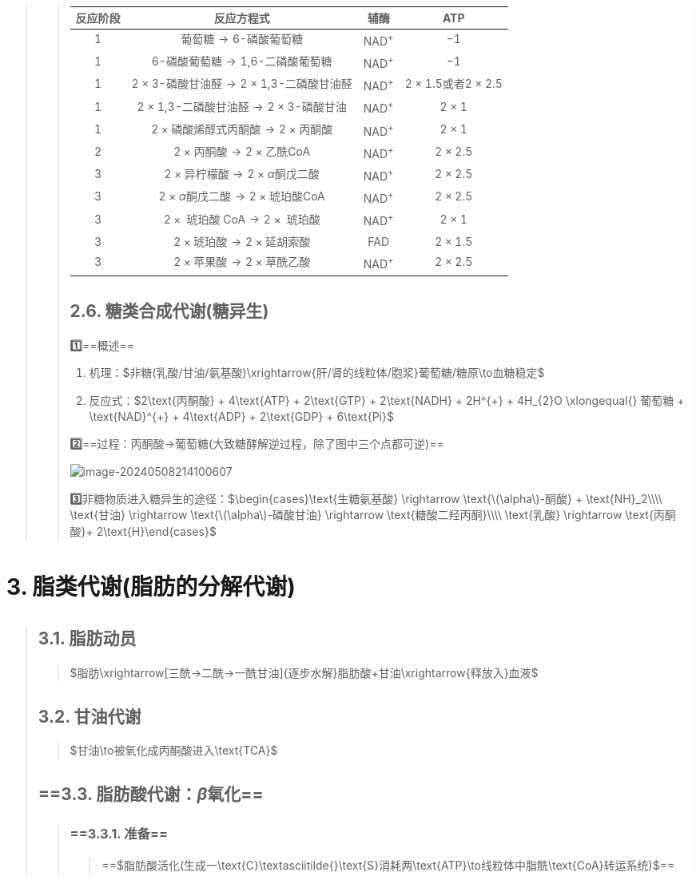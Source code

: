 > >
> > | 反应阶段 |                          反应方程式                          |      辅酶      |           $\text{ATP}$           |
> > | :------: | :----------------------------------------------------------: | :------------: | :------------------------------: |
> > |   $1$    |       $\text{葡萄糖} \rightarrow \text{6-磷酸葡萄糖}$        | $\text{NAD}^+$ |               $-1$               |
> > |   $1$    |  $\text{6-磷酸葡萄糖} \rightarrow \text{1,6-二磷酸葡萄糖}$   | $\text{NAD}^+$ |               $-1$               |
> > |   $1$    | $2 \times \text{3-磷酸甘油醛} \rightarrow 2 \times \text{1,3-二磷酸甘油醛}$ | $\text{NAD}^+$ | $2 \times 1.5$或者$2 \times 2.5$ |
> > |   $1$    | $2 \times \text{1,3-二磷酸甘油醛} \rightarrow 2 \times \text{3-磷酸甘油}$ | $\text{NAD}^+$ |           $2 \times 1$           |
> > |   $1$    | $2 \times \text{磷酸烯醇式丙酮酸} \rightarrow 2 \times \text{丙酮酸}$ | $\text{NAD}^+$ |           $2 \times 1$           |
> > |   $2$    | $2 \times \text{丙酮酸} \rightarrow 2 \times \text{乙酰CoA}$ | $\text{NAD}^+$ |          $2 \times 2.5$          |
> > |   $3$    | $2 \times \text{异柠檬酸} \rightarrow 2 \times \alpha\text{酮戊二酸}$ | $\text{NAD}^+$ |          $2 \times 2.5$          |
> > |   $3$    | $2 \times \alpha\text{酮戊二酸} \rightarrow 2 \times \text{琥珀酸CoA}$ | $\text{NAD}^+$ |          $2 \times 2.5$          |
> > |   $3$    | $2 \times \text { 琥珀酸 } \mathrm{CoA} \rightarrow 2 \times \text { 琥珀酸 }$ | $\text{NAD}^+$ |           $2 \times 1$           |
> > |   $3$    | $2 \times \text{琥珀酸} \rightarrow 2 \times \text{延胡索酸}$ |  $\text{FAD}$  |          $2 \times 1.5$          |
> > |   $3$    | $2 \times \text{苹果酸} \rightarrow 2 \times \text{草酰乙酸}$ | $\text{NAD}^+$ |          $2 \times 2.5$          |
> >
> > ## 2.6. 糖类合成代谢(糖异生)
> >
> > **1️⃣**==概述==
> >
> > 1. 机理：$非糖(乳酸/甘油/氨基酸)\xrightarrow{肝/肾的线粒体/胞浆}葡萄糖/糖原\to血糖稳定$
> >
> > 2. 反应式：$2\text{丙酮酸} + 4\text{ATP} + 2\text{GTP} + 2\text{NADH} + 2H^{+} + 4H_{2}O \xlongequal{} 葡萄糖 + \text{NAD}^{+} + 4\text{ADP} + 2\text{GDP} + 6\text{Pi}$
> >
> >
> > **2️⃣**==过程：丙酮酸$\to$​葡萄糖(大致糖酵解逆过程，除了图中三个点都可逆)==
> >
> > <img src="https://raw.githubusercontent.com/DANNHIROAKI/New-Picture-Bed/main/img/image-20240508214100607.png" alt="image-20240508214100607" style="zoom:100%;" />  
> >
> > **3️⃣**非糖物质进入糖异生的途径：$\begin{cases}\text{生糖氨基酸} \rightarrow \text{\(\alpha\)-酮酸} + \text{NH}_2\\\\   \text{甘油} \rightarrow \text{\(\alpha\)-磷酸甘油} \rightarrow \text{糖酸二羟丙酮}\\\\ \text{乳酸}  \rightarrow \text{丙酮酸}+ 2\text{H}\end{cases}$ 

# 3. 脂类代谢(脂肪的分解代谢)

> ## 3.1. 脂肪动员
>
> > $脂肪\xrightarrow[三酰→二酰→一酰甘油]{逐步水解}脂肪酸+甘油\xrightarrow{释放入}血液$
>
> ## 3.2. 甘油代谢
>
> > $甘油\to被氧化成丙酮酸进入\text{TCA}$
>
> ## ==3.3. 脂肪酸代谢：$\beta$​氧化==
>
> > ### ==3.3.1. 准备==
> >
> > > ==$脂肪酸活化(生成一\text{C}\textasciitilde{}\text{S}消耗两\text{ATP}\to线粒体中脂酰\text{CoA}转运系统)$==
> > >